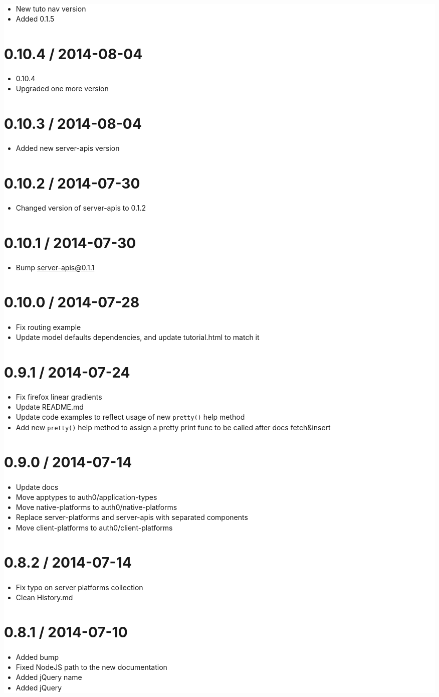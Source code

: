  * New tuto nav version
 * Added 0.1.5

0.10.4 / 2014-08-04
==================

 * 0.10.4
 * Upgraded one more version

0.10.3 / 2014-08-04
==================

 * Added new server-apis version

0.10.2 / 2014-07-30
==================

 * Changed version of server-apis to 0.1.2

0.10.1 / 2014-07-30
===================

  * Bump server-apis@0.1.1

0.10.0 / 2014-07-28
===================

  * Fix routing example
  * Update model defaults dependencies, and update tutorial.html to match it

0.9.1 / 2014-07-24
==================

 * Fix firefox linear gradients
 * Update README.md
 * Update code examples to reflect usage of new `pretty()` help method
 * Add new `pretty()` help method to assign a pretty print func to be called after docs fetch\&insert

0.9.0 / 2014-07-14
==================

  * Update docs
  * Move apptypes to auth0/application-types
  * Move native-platforms to auth0/native-platforms
  * Replace server-platforms and server-apis with separated components
  * Move client-platforms to auth0/client-platforms

0.8.2 / 2014-07-14
==================

  * Fix typo on server platforms collection
  * Clean History.md

0.8.1 / 2014-07-10
==================

 * Added bump
 * Fixed NodeJS path to the new documentation
 * Added jQuery name
 * Added jQuery
